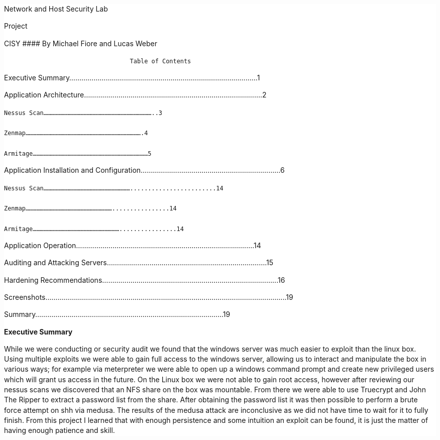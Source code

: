  

 

Network and Host Security Lab

Project

 

 

 

 

CISY ####	                                                                             By Michael Fiore and Lucas Weber

                                       Table of Contents

 

Executive Summary…………………………………………………………………………………1

Application Architecture…………………………………………………………………………….2

	Nessus Scan………………………………………………………………………………..3

	Zenmap…………………………………………………………………………………….4

	Armitage……………………………………………………………………………………5

Application Installation and Configuration……………………………………………………………6

	Nessus Scan………………………………………………………………........................14

	Zenmap………………………………………………………………................14

	Armitage………………………………………………………………................14

Application Operation………………………………………………………………................14

Auditing and Attacking Servers…………………………………………………………………….15

Hardening Recommendations…………………………………………………………………………...16

Screenshots………………………............................................................................................19

Summary…………………………………………………………………………………19

     

        	

  **Executive Summary**

While we were conducting or security audit we found that the windows server was much easier to exploit than the linux box. Using multiple exploits we were able to gain full access to the windows server, allowing us to interact and manipulate the box in various ways; for example via meterpreter we were able to open up a windows command prompt and create new privileged users which will grant us access in the future. On the Linux box we were not able to gain root access, however after reviewing our nessus scans we discovered that an NFS share on the box was mountable. From there we were able to use Truecrypt and John The Ripper to extract a password list from the share. After obtaining the password list it was then possible to perform a brute force attempt on shh via medusa. The results of the medusa attack are inconclusive as we did not have time to wait for it to fully finish. From this project I learned that with enough persistence and some intuition an exploit can be found, it is just the matter of having enough patience and skill.
